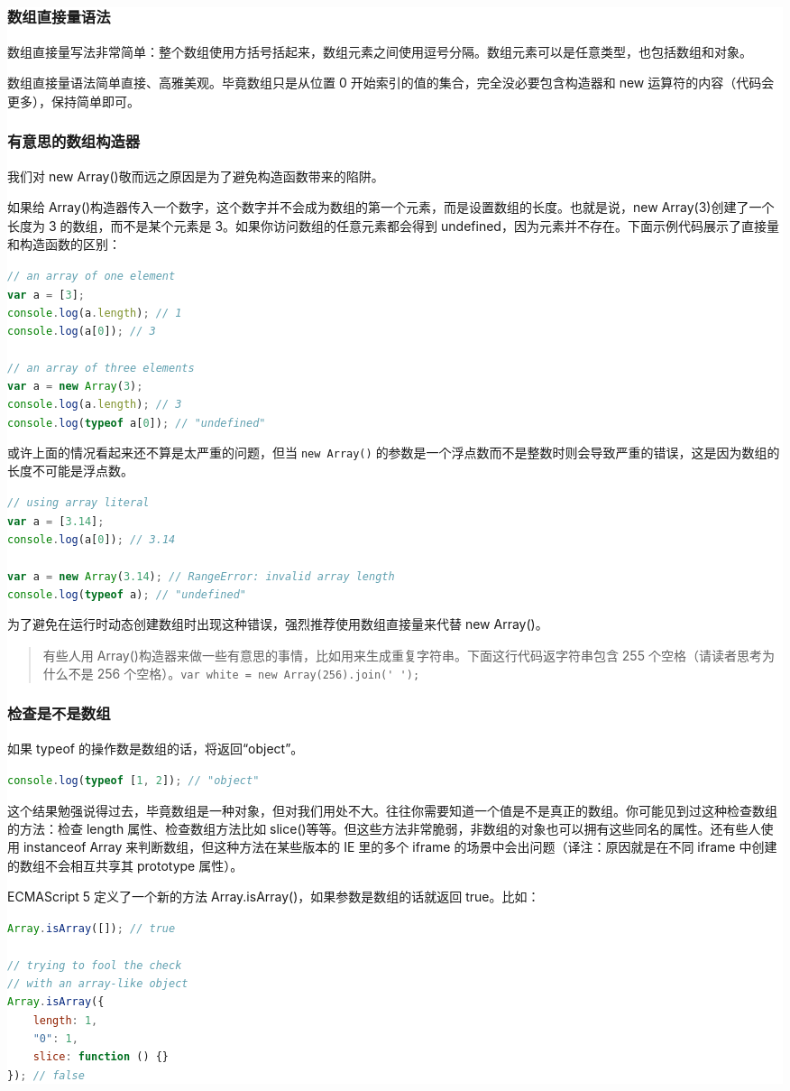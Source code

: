### 数组直接量语法

数组直接量写法非常简单：整个数组使用方括号括起来，数组元素之间使用逗号分隔。数组元素可以是任意类型，也包括数组和对象。

数组直接量语法简单直接、高雅美观。毕竟数组只是从位置 0 开始索引的值的集合，完全没必要包含构造器和 new 运算符的内容（代码会更多），保持简单即可。

### 有意思的数组构造器

我们对 new Array()敬而远之原因是为了避免构造函数带来的陷阱。

如果给 Array()构造器传入一个数字，这个数字并不会成为数组的第一个元素，而是设置数组的长度。也就是说，new Array(3)创建了一个长度为 3 的数组，而不是某个元素是 3。如果你访问数组的任意元素都会得到 undefined，因为元素并不存在。下面示例代码展示了直接量和构造函数的区别：

```js
// an array of one element
var a = [3];
console.log(a.length); // 1
console.log(a[0]); // 3

// an array of three elements
var a = new Array(3);
console.log(a.length); // 3
console.log(typeof a[0]); // "undefined" 
```

或许上面的情况看起来还不算是太严重的问题，但当 `new Array()` 的参数是一个浮点数而不是整数时则会导致严重的错误，这是因为数组的长度不可能是浮点数。

```js
// using array literal
var a = [3.14];
console.log(a[0]); // 3.14

var a = new Array(3.14); // RangeError: invalid array length
console.log(typeof a); // "undefined" 
```

为了避免在运行时动态创建数组时出现这种错误，强烈推荐使用数组直接量来代替 new Array()。

> 有些人用 Array()构造器来做一些有意思的事情，比如用来生成重复字符串。下面这行代码返字符串包含 255 个空格（请读者思考为什么不是 256 个空格）。`var white = new Array(256).join(' ');`

### 检查是不是数组

如果 typeof 的操作数是数组的话，将返回“object”。

```js
console.log(typeof [1, 2]); // "object" 
```

这个结果勉强说得过去，毕竟数组是一种对象，但对我们用处不大。往往你需要知道一个值是不是真正的数组。你可能见到过这种检查数组的方法：检查 length 属性、检查数组方法比如 slice()等等。但这些方法非常脆弱，非数组的对象也可以拥有这些同名的属性。还有些人使用 instanceof Array 来判断数组，但这种方法在某些版本的 IE 里的多个 iframe 的场景中会出问题（译注：原因就是在不同 iframe 中创建的数组不会相互共享其 prototype 属性）。

ECMAScript 5 定义了一个新的方法 Array.isArray()，如果参数是数组的话就返回 true。比如：

```js
Array.isArray([]); // true

// trying to fool the check
// with an array-like object
Array.isArray({
    length: 1,
    "0": 1,
    slice: function () {}
}); // false 
```
